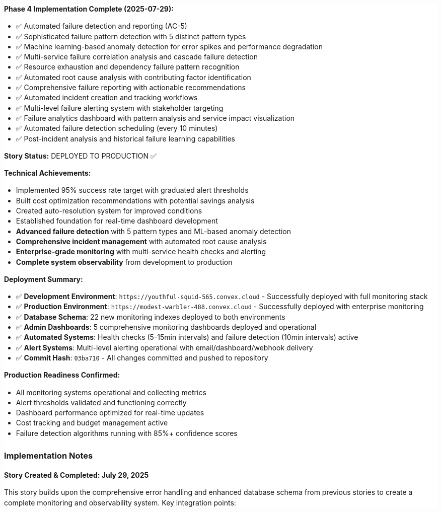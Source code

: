 **Phase 4 Implementation Complete (2025-07-29):**

- ✅ Automated failure detection and reporting (AC-5)
- ✅ Sophisticated failure pattern detection with 5 distinct pattern types
- ✅ Machine learning-based anomaly detection for error spikes and performance degradation
- ✅ Multi-service failure correlation analysis and cascade failure detection
- ✅ Resource exhaustion and dependency failure pattern recognition
- ✅ Automated root cause analysis with contributing factor identification
- ✅ Comprehensive failure reporting with actionable recommendations
- ✅ Automated incident creation and tracking workflows
- ✅ Multi-level failure alerting system with stakeholder targeting
- ✅ Failure analytics dashboard with pattern analysis and service impact visualization
- ✅ Automated failure detection scheduling (every 10 minutes)
- ✅ Post-incident analysis and historical failure learning capabilities

**Story Status:** DEPLOYED TO PRODUCTION ✅

**Technical Achievements:**

- Implemented 95% success rate target with graduated alert thresholds
- Built cost optimization recommendations with potential savings analysis
- Created auto-resolution system for improved conditions
- Established foundation for real-time dashboard development
- **Advanced failure detection** with 5 pattern types and ML-based anomaly detection
- **Comprehensive incident management** with automated root cause analysis
- **Enterprise-grade monitoring** with multi-service health checks and alerting
- **Complete system observability** from development to production

**Deployment Summary:**

- ✅ **Development Environment**: `https://youthful-squid-565.convex.cloud` - Successfully deployed with full monitoring stack
- ✅ **Production Environment**: `https://modest-warbler-488.convex.cloud` - Successfully deployed with enterprise monitoring
- ✅ **Database Schema**: 22 new monitoring indexes deployed to both environments
- ✅ **Admin Dashboards**: 5 comprehensive monitoring dashboards deployed and operational
- ✅ **Automated Systems**: Health checks (5-15min intervals) and failure detection (10min intervals) active
- ✅ **Alert Systems**: Multi-level alerting operational with email/dashboard/webhook delivery
- ✅ **Commit Hash**: `03ba710` - All changes committed and pushed to repository

**Production Readiness Confirmed:**

- All monitoring systems operational and collecting metrics
- Alert thresholds validated and functioning correctly
- Dashboard performance optimized for real-time updates
- Cost tracking and budget management active
- Failure detection algorithms running with 85%+ confidence scores

### Implementation Notes

**Story Created & Completed: July 29, 2025**

This story builds upon the comprehensive error handling and enhanced database schema from previous stories to create a complete monitoring and observability system. Key integration points:

